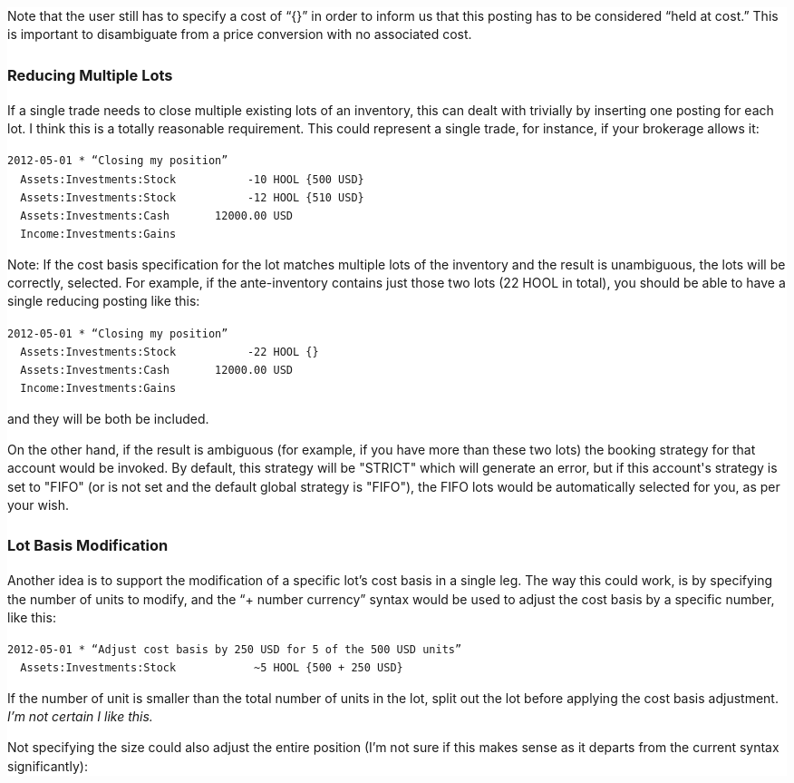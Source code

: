 Note that the user still has to specify a cost of “{}” in order to
inform us that this posting has to be considered “held at cost.” This is
important to disambiguate from a price conversion with no associated
cost.

### Reducing Multiple Lots

If a single trade needs to close multiple existing lots of an inventory,
this can dealt with trivially by inserting one posting for each lot. I
think this is a totally reasonable requirement. This could represent a
single trade, for instance, if your brokerage allows it:

    2012-05-01 * “Closing my position”
      Assets:Investments:Stock           -10 HOOL {500 USD}
      Assets:Investments:Stock           -12 HOOL {510 USD}
      Assets:Investments:Cash       12000.00 USD
      Income:Investments:Gains

Note: If the cost basis specification for the lot matches multiple lots
of the inventory and the result is unambiguous, the lots will be
correctly, selected. For example, if the ante-inventory contains just
those two lots (22 HOOL in total), you should be able to have a single
reducing posting like this:

    2012-05-01 * “Closing my position”
      Assets:Investments:Stock           -22 HOOL {}
      Assets:Investments:Cash       12000.00 USD
      Income:Investments:Gains

and they will be both be included.

On the other hand, if the result is ambiguous (for example, if you have
more than these two lots) the booking strategy for that account would be
invoked. By default, this strategy will be "STRICT" which will generate
an error, but if this account's strategy is set to "FIFO" (or is not set
and the default global strategy is "FIFO"), the FIFO lots would be
automatically selected for you, as per your wish.

### Lot Basis Modification

Another idea is to support the modification of a specific lot’s cost
basis in a single leg. The way this could work, is by specifying the
number of units to modify, and the “+ number currency” syntax would be
used to adjust the cost basis by a specific number, like this:

    2012-05-01 * “Adjust cost basis by 250 USD for 5 of the 500 USD units”
      Assets:Investments:Stock            ~5 HOOL {500 + 250 USD} 

If the number of unit is smaller than the total number of units in the
lot, split out the lot before applying the cost basis adjustment. *I’m
not certain I like this.*

Not specifying the size could also adjust the entire position (I’m not
sure if this makes sense as it departs from the current syntax
significantly):
